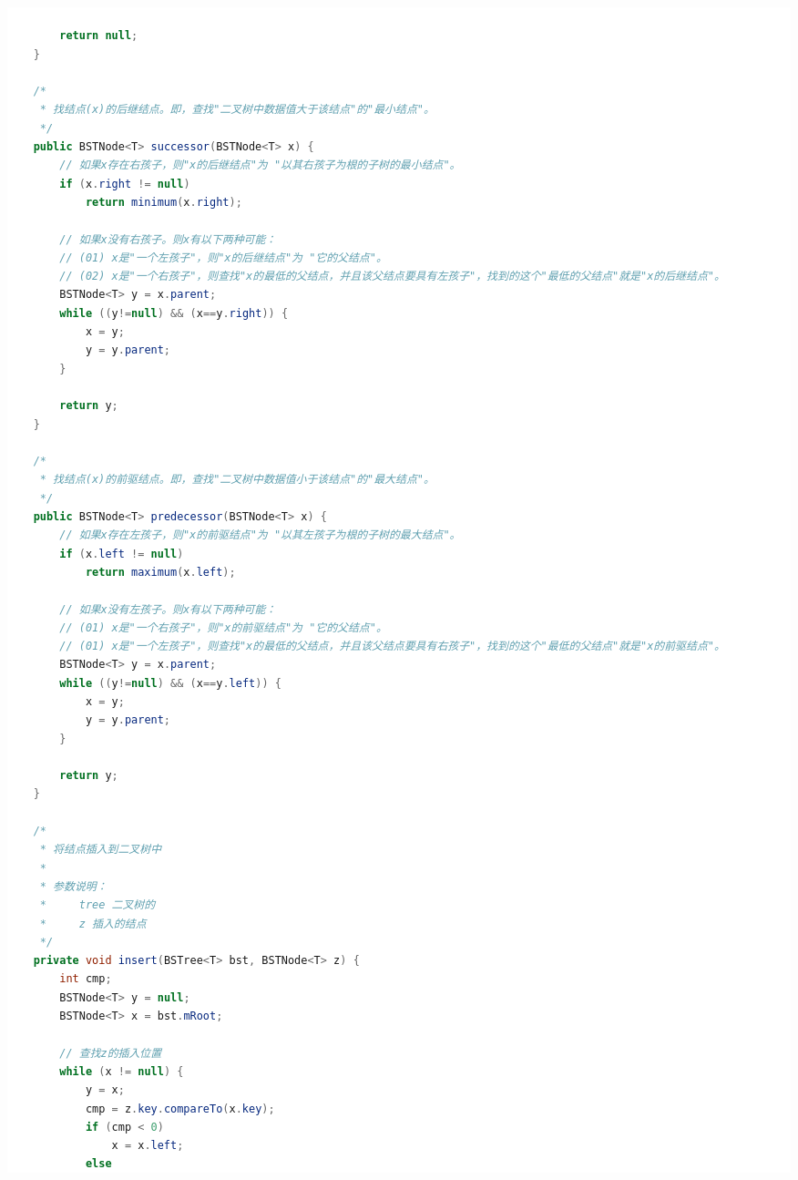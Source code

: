 ```java

        return null;
    }

    /* 
     * 找结点(x)的后继结点。即，查找"二叉树中数据值大于该结点"的"最小结点"。
     */
    public BSTNode<T> successor(BSTNode<T> x) {
        // 如果x存在右孩子，则"x的后继结点"为 "以其右孩子为根的子树的最小结点"。
        if (x.right != null)
            return minimum(x.right);

        // 如果x没有右孩子。则x有以下两种可能：
        // (01) x是"一个左孩子"，则"x的后继结点"为 "它的父结点"。
        // (02) x是"一个右孩子"，则查找"x的最低的父结点，并且该父结点要具有左孩子"，找到的这个"最低的父结点"就是"x的后继结点"。
        BSTNode<T> y = x.parent;
        while ((y!=null) && (x==y.right)) {
            x = y;
            y = y.parent;
        }

        return y;
    }
     
    /* 
     * 找结点(x)的前驱结点。即，查找"二叉树中数据值小于该结点"的"最大结点"。
     */
    public BSTNode<T> predecessor(BSTNode<T> x) {
        // 如果x存在左孩子，则"x的前驱结点"为 "以其左孩子为根的子树的最大结点"。
        if (x.left != null)
            return maximum(x.left);

        // 如果x没有左孩子。则x有以下两种可能：
        // (01) x是"一个右孩子"，则"x的前驱结点"为 "它的父结点"。
        // (01) x是"一个左孩子"，则查找"x的最低的父结点，并且该父结点要具有右孩子"，找到的这个"最低的父结点"就是"x的前驱结点"。
        BSTNode<T> y = x.parent;
        while ((y!=null) && (x==y.left)) {
            x = y;
            y = y.parent;
        }

        return y;
    }

    /* 
     * 将结点插入到二叉树中
     *
     * 参数说明：
     *     tree 二叉树的
     *     z 插入的结点
     */
    private void insert(BSTree<T> bst, BSTNode<T> z) {
        int cmp;
        BSTNode<T> y = null;
        BSTNode<T> x = bst.mRoot;

        // 查找z的插入位置
        while (x != null) {
            y = x;
            cmp = z.key.compareTo(x.key);
            if (cmp < 0)
                x = x.left;
            else
```